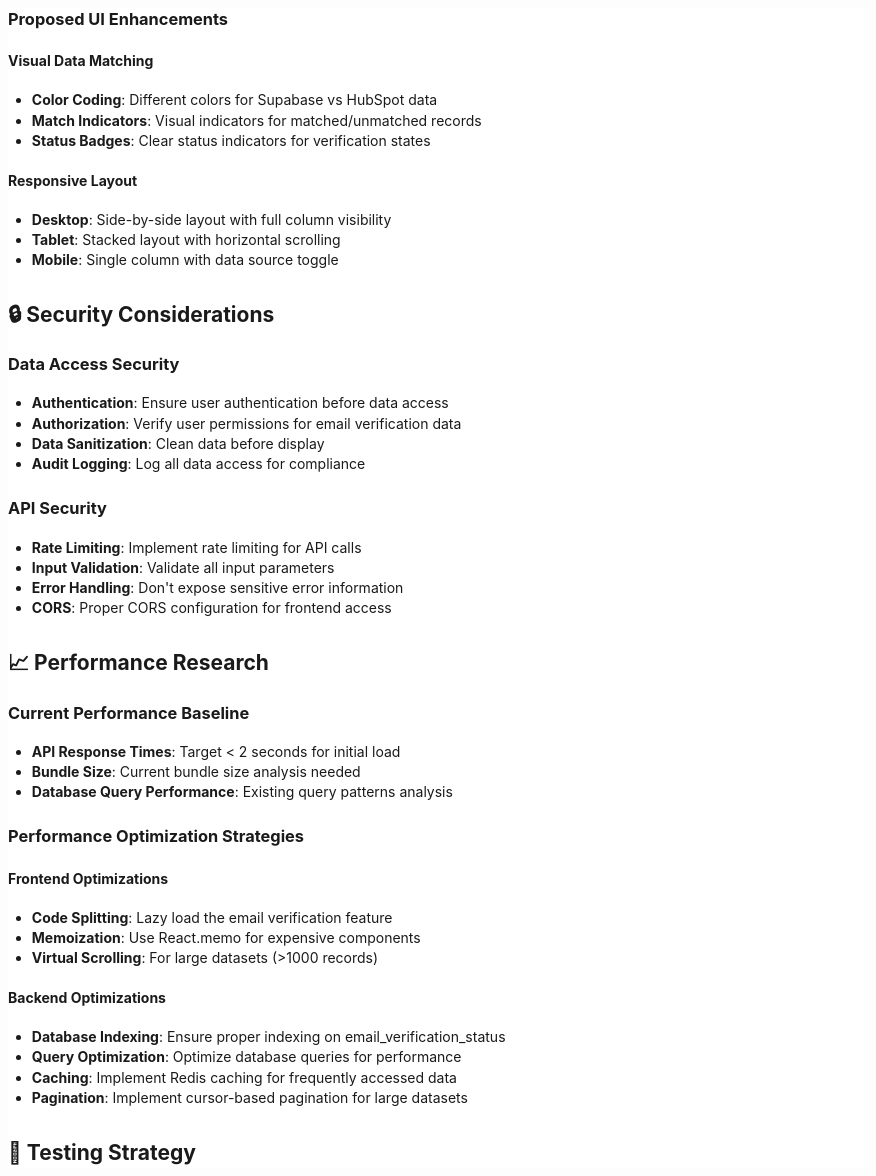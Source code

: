 ### Proposed UI Enhancements

#### Visual Data Matching
- **Color Coding**: Different colors for Supabase vs HubSpot data
- **Match Indicators**: Visual indicators for matched/unmatched records
- **Status Badges**: Clear status indicators for verification states

#### Responsive Layout
- **Desktop**: Side-by-side layout with full column visibility
- **Tablet**: Stacked layout with horizontal scrolling
- **Mobile**: Single column with data source toggle

## 🔒 Security Considerations

### Data Access Security
- **Authentication**: Ensure user authentication before data access
- **Authorization**: Verify user permissions for email verification data
- **Data Sanitization**: Clean data before display
- **Audit Logging**: Log all data access for compliance

### API Security
- **Rate Limiting**: Implement rate limiting for API calls
- **Input Validation**: Validate all input parameters
- **Error Handling**: Don't expose sensitive error information
- **CORS**: Proper CORS configuration for frontend access

## 📈 Performance Research

### Current Performance Baseline
- **API Response Times**: Target < 2 seconds for initial load
- **Bundle Size**: Current bundle size analysis needed
- **Database Query Performance**: Existing query patterns analysis

### Performance Optimization Strategies

#### Frontend Optimizations
- **Code Splitting**: Lazy load the email verification feature
- **Memoization**: Use React.memo for expensive components
- **Virtual Scrolling**: For large datasets (>1000 records)

#### Backend Optimizations
- **Database Indexing**: Ensure proper indexing on email_verification_status
- **Query Optimization**: Optimize database queries for performance
- **Caching**: Implement Redis caching for frequently accessed data
- **Pagination**: Implement cursor-based pagination for large datasets

## 🧪 Testing Strategy
